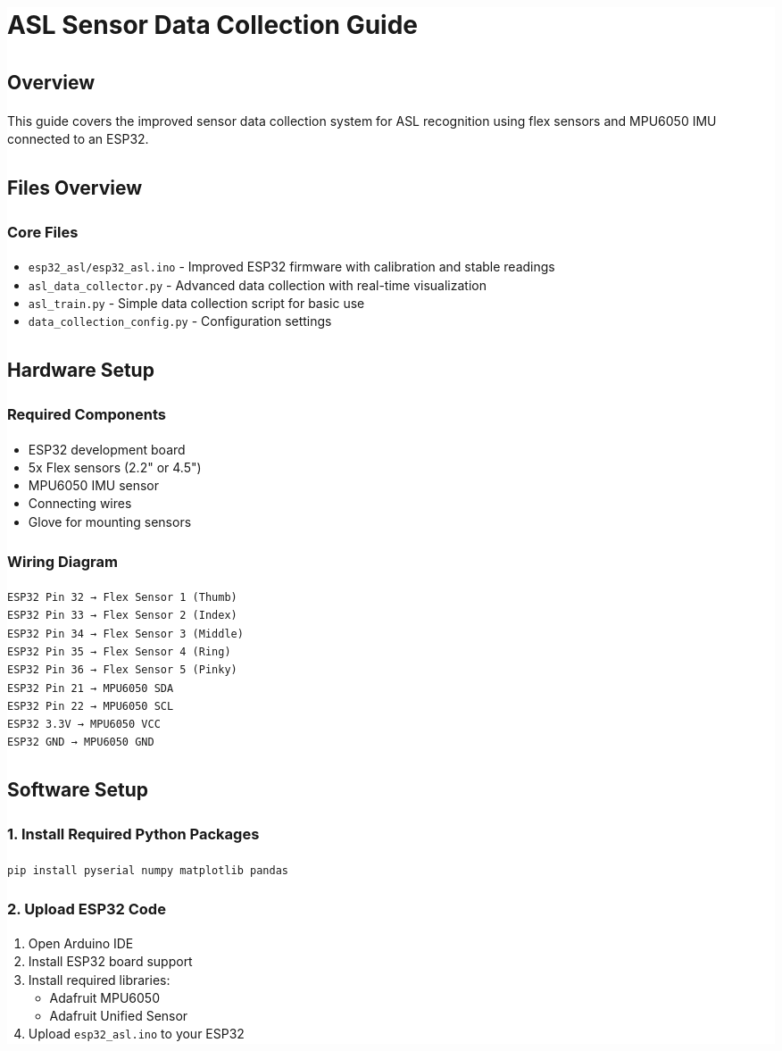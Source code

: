# ASL Sensor Data Collection Guide

## Overview
This guide covers the improved sensor data collection system for ASL recognition using flex sensors and MPU6050 IMU connected to an ESP32.

## Files Overview

### Core Files
- `esp32_asl/esp32_asl.ino` - Improved ESP32 firmware with calibration and stable readings
- `asl_data_collector.py` - Advanced data collection with real-time visualization
- `asl_train.py` - Simple data collection script for basic use
- `data_collection_config.py` - Configuration settings

## Hardware Setup

### Required Components
- ESP32 development board
- 5x Flex sensors (2.2" or 4.5")
- MPU6050 IMU sensor
- Connecting wires
- Glove for mounting sensors

### Wiring Diagram
```
ESP32 Pin 32 → Flex Sensor 1 (Thumb)
ESP32 Pin 33 → Flex Sensor 2 (Index)
ESP32 Pin 34 → Flex Sensor 3 (Middle)
ESP32 Pin 35 → Flex Sensor 4 (Ring)
ESP32 Pin 36 → Flex Sensor 5 (Pinky)
ESP32 Pin 21 → MPU6050 SDA
ESP32 Pin 22 → MPU6050 SCL
ESP32 3.3V → MPU6050 VCC
ESP32 GND → MPU6050 GND
```

## Software Setup

### 1. Install Required Python Packages
```bash
pip install pyserial numpy matplotlib pandas
```

### 2. Upload ESP32 Code
1. Open Arduino IDE
2. Install ESP32 board support
3. Install required libraries:
   - Adafruit MPU6050
   - Adafruit Unified Sensor
4. Upload `esp32_asl.ino` to your ESP32
